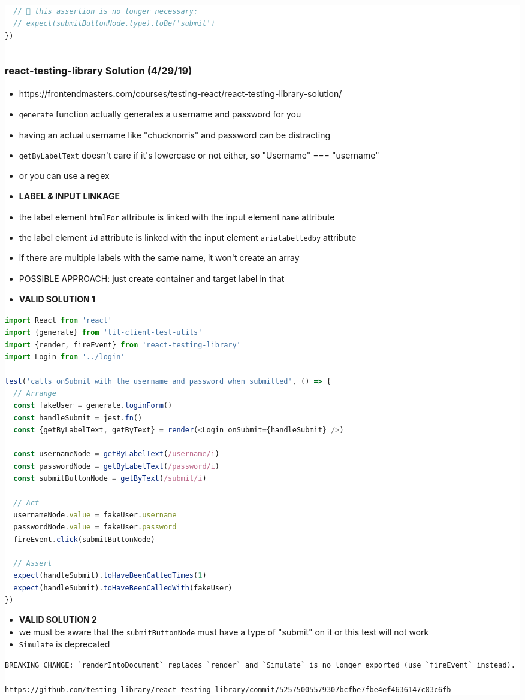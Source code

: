 ```js
  // 🐨 this assertion is no longer necessary:
  // expect(submitButtonNode.type).toBe('submit')
})
```

---

### react-testing-library Solution (4/29/19)
- https://frontendmasters.com/courses/testing-react/react-testing-library-solution/

- `generate` function actually generates a username and password for you
- having an actual username like "chucknorris" and password can be distracting
- `getByLabelText` doesn't care if it's lowercase or not either, so "Username" === "username"
- or you can use a regex

- **LABEL & INPUT LINKAGE**
- the label element `htmlFor` attribute is linked with the input element `name` attribute
- the label element `id` attribute is linked with the input element `arialabelledby` attribute

- if there are multiple labels with the same name, it won't create an array
- POSSIBLE APPROACH: just create container and target label in that

- **VALID SOLUTION 1**
```js
import React from 'react'
import {generate} from 'til-client-test-utils'
import {render, fireEvent} from 'react-testing-library'
import Login from '../login'

test('calls onSubmit with the username and password when submitted', () => {
  // Arrange
  const fakeUser = generate.loginForm()
  const handleSubmit = jest.fn()
  const {getByLabelText, getByText} = render(<Login onSubmit={handleSubmit} />)

  const usernameNode = getByLabelText(/username/i)
  const passwordNode = getByLabelText(/password/i)
  const submitButtonNode = getByText(/submit/i)

  // Act
  usernameNode.value = fakeUser.username
  passwordNode.value = fakeUser.password
  fireEvent.click(submitButtonNode)

  // Assert
  expect(handleSubmit).toHaveBeenCalledTimes(1)
  expect(handleSubmit).toHaveBeenCalledWith(fakeUser)
})
```

- **VALID SOLUTION 2**
- we must be aware that the `submitButtonNode` must have a type of "submit" on it or this test will not work
- `Simulate` is deprecated
```
BREAKING CHANGE: `renderIntoDocument` replaces `render` and `Simulate` is no longer exported (use `fireEvent` instead).

https://github.com/testing-library/react-testing-library/commit/52575005579307bcfbe7fbe4ef4636147c03c6fb
```
